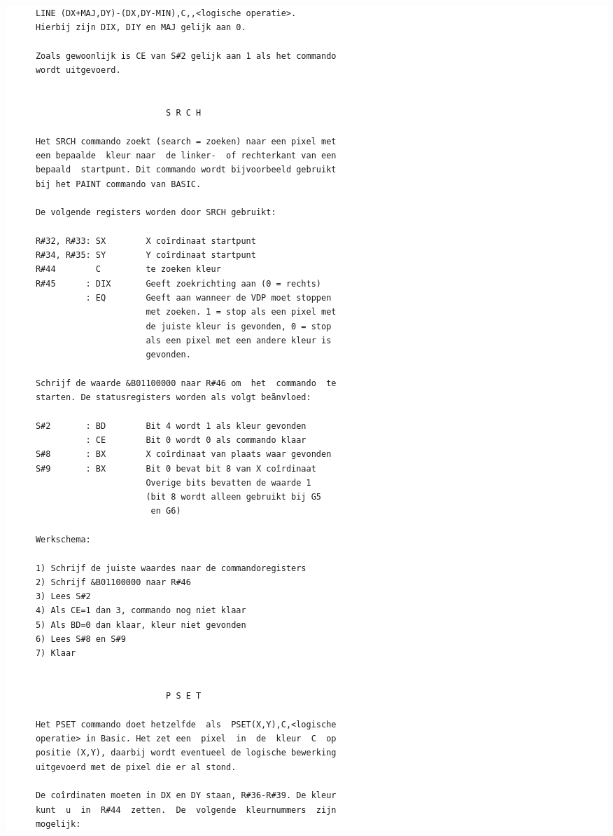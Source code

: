           LINE (DX+MAJ,DY)-(DX,DY-MIN),C,,<logische operatie>.
          Hierbij zijn DIX, DIY en MAJ gelijk aan 0.
          
          Zoals gewoonlijk is CE van S#2 gelijk aan 1 als het commando 
          wordt uitgevoerd.
          
          
                                    S R C H 
          
          Het SRCH commando zoekt (search = zoeken) naar een pixel met 
          een bepaalde  kleur naar  de linker-  of rechterkant van een 
          bepaald  startpunt. Dit commando wordt bijvoorbeeld gebruikt 
          bij het PAINT commando van BASIC.
          
          De volgende registers worden door SRCH gebruikt:
          
          R#32, R#33: SX        X coîrdinaat startpunt
          R#34, R#35: SY        Y coîrdinaat startpunt
          R#44        C         te zoeken kleur
          R#45      : DIX       Geeft zoekrichting aan (0 = rechts)
                    : EQ        Geeft aan wanneer de VDP moet stoppen
                                met zoeken. 1 = stop als een pixel met 
                                de juiste kleur is gevonden, 0 = stop
                                als een pixel met een andere kleur is 
                                gevonden.
          
          Schrijf de waarde &B01100000 naar R#46 om  het  commando  te 
          starten. De statusregisters worden als volgt beãnvloed:
          
          S#2       : BD        Bit 4 wordt 1 als kleur gevonden
                    : CE        Bit 0 wordt 0 als commando klaar
          S#8       : BX        X coîrdinaat van plaats waar gevonden
          S#9       : BX        Bit 0 bevat bit 8 van X coîrdinaat
                                Overige bits bevatten de waarde 1
                                (bit 8 wordt alleen gebruikt bij G5
                                 en G6)
          
          Werkschema:
          
          1) Schrijf de juiste waardes naar de commandoregisters
          2) Schrijf &B01100000 naar R#46
          3) Lees S#2
          4) Als CE=1 dan 3, commando nog niet klaar
          5) Als BD=0 dan klaar, kleur niet gevonden
          6) Lees S#8 en S#9
          7) Klaar
          
          
                                    P S E T 
          
          Het PSET commando doet hetzelfde  als  PSET(X,Y),C,<logische 
          operatie> in Basic. Het zet een  pixel  in  de  kleur  C  op 
          positie (X,Y), daarbij wordt eventueel de logische bewerking 
          uitgevoerd met de pixel die er al stond.
          
          De coîrdinaten moeten in DX en DY staan, R#36-R#39. De kleur 
          kunt  u  in  R#44  zetten.  De  volgende  kleurnummers  zijn 
          mogelijk:
          